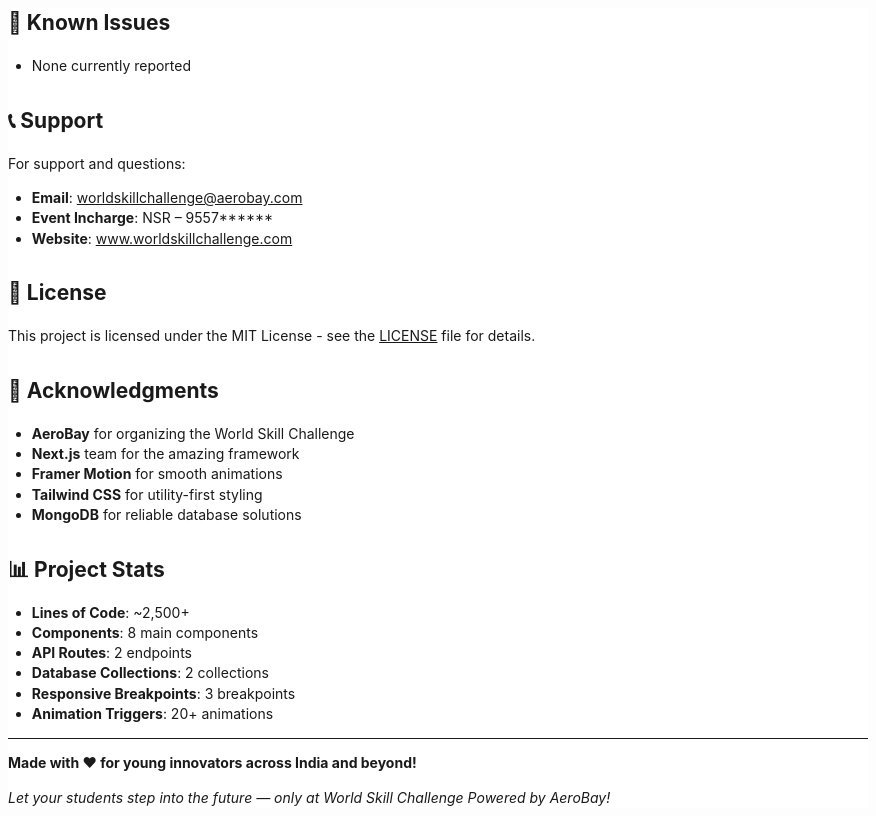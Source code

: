 ## 🐛 Known Issues

- None currently reported

## 📞 Support

For support and questions:
- **Email**: worldskillchallenge@aerobay.com
- **Event Incharge**: NSR – 9557******
- **Website**: www.worldskillchallenge.com

## 📄 License

This project is licensed under the MIT License - see the [LICENSE](LICENSE) file for details.

## 🙏 Acknowledgments

- **AeroBay** for organizing the World Skill Challenge
- **Next.js** team for the amazing framework
- **Framer Motion** for smooth animations
- **Tailwind CSS** for utility-first styling
- **MongoDB** for reliable database solutions

## 📊 Project Stats

- **Lines of Code**: ~2,500+
- **Components**: 8 main components
- **API Routes**: 2 endpoints
- **Database Collections**: 2 collections
- **Responsive Breakpoints**: 3 breakpoints
- **Animation Triggers**: 20+ animations

---

**Made with ❤️ for young innovators across India and beyond!**

*Let your students step into the future — only at World Skill Challenge Powered by AeroBay!*
